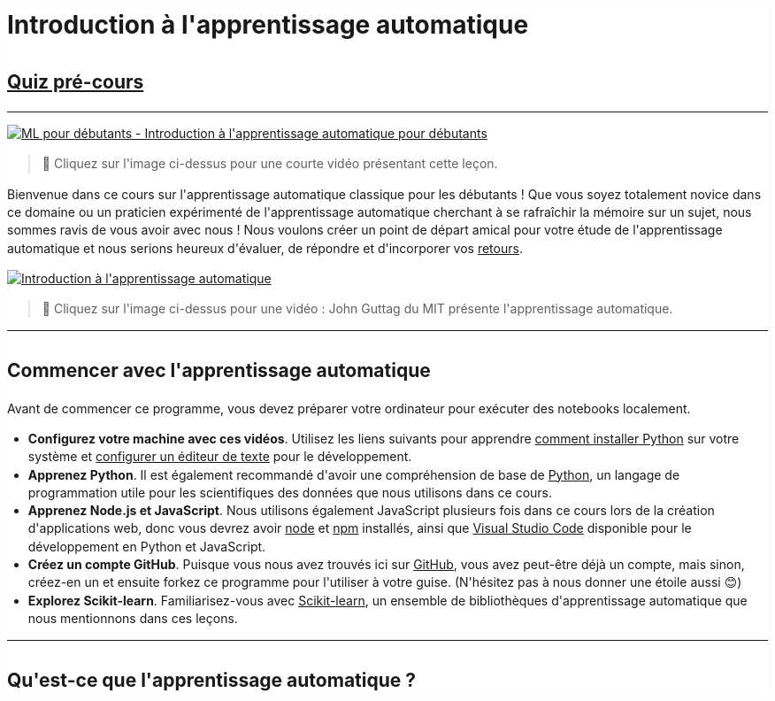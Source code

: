 # Introduction à l'apprentissage automatique

## [Quiz pré-cours](https://gray-sand-07a10f403.1.azurestaticapps.net/quiz/1/)

---

[![ML pour débutants - Introduction à l'apprentissage automatique pour débutants](https://img.youtube.com/vi/6mSx_KJxcHI/0.jpg)](https://youtu.be/6mSx_KJxcHI "ML pour débutants - Introduction à l'apprentissage automatique pour débutants")

> 🎥 Cliquez sur l'image ci-dessus pour une courte vidéo présentant cette leçon.

Bienvenue dans ce cours sur l'apprentissage automatique classique pour les débutants ! Que vous soyez totalement novice dans ce domaine ou un praticien expérimenté de l'apprentissage automatique cherchant à se rafraîchir la mémoire sur un sujet, nous sommes ravis de vous avoir avec nous ! Nous voulons créer un point de départ amical pour votre étude de l'apprentissage automatique et nous serions heureux d'évaluer, de répondre et d'incorporer vos [retours](https://github.com/microsoft/ML-For-Beginners/discussions).

[![Introduction à l'apprentissage automatique](https://img.youtube.com/vi/h0e2HAPTGF4/0.jpg)](https://youtu.be/h0e2HAPTGF4 "Introduction à l'apprentissage automatique")

> 🎥 Cliquez sur l'image ci-dessus pour une vidéo : John Guttag du MIT présente l'apprentissage automatique.

---
## Commencer avec l'apprentissage automatique

Avant de commencer ce programme, vous devez préparer votre ordinateur pour exécuter des notebooks localement.

- **Configurez votre machine avec ces vidéos**. Utilisez les liens suivants pour apprendre [comment installer Python](https://youtu.be/CXZYvNRIAKM) sur votre système et [configurer un éditeur de texte](https://youtu.be/EU8eayHWoZg) pour le développement.
- **Apprenez Python**. Il est également recommandé d'avoir une compréhension de base de [Python](https://docs.microsoft.com/learn/paths/python-language/?WT.mc_id=academic-77952-leestott), un langage de programmation utile pour les scientifiques des données que nous utilisons dans ce cours.
- **Apprenez Node.js et JavaScript**. Nous utilisons également JavaScript plusieurs fois dans ce cours lors de la création d'applications web, donc vous devrez avoir [node](https://nodejs.org) et [npm](https://www.npmjs.com/) installés, ainsi que [Visual Studio Code](https://code.visualstudio.com/) disponible pour le développement en Python et JavaScript.
- **Créez un compte GitHub**. Puisque vous nous avez trouvés ici sur [GitHub](https://github.com), vous avez peut-être déjà un compte, mais sinon, créez-en un et ensuite forkez ce programme pour l'utiliser à votre guise. (N'hésitez pas à nous donner une étoile aussi 😊)
- **Explorez Scikit-learn**. Familiarisez-vous avec [Scikit-learn](https://scikit-learn.org/stable/user_guide.html), un ensemble de bibliothèques d'apprentissage automatique que nous mentionnons dans ces leçons.

---
## Qu'est-ce que l'apprentissage automatique ?
